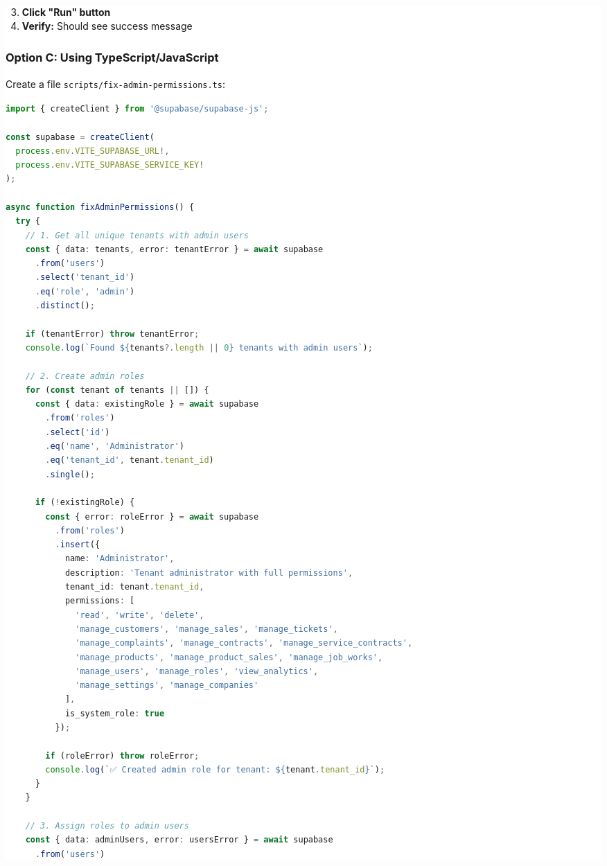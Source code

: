 ```sql
```

3. **Click "Run" button**
4. **Verify:** Should see success message

### Option C: Using TypeScript/JavaScript

Create a file `scripts/fix-admin-permissions.ts`:

```typescript
import { createClient } from '@supabase/supabase-js';

const supabase = createClient(
  process.env.VITE_SUPABASE_URL!,
  process.env.VITE_SUPABASE_SERVICE_KEY!
);

async function fixAdminPermissions() {
  try {
    // 1. Get all unique tenants with admin users
    const { data: tenants, error: tenantError } = await supabase
      .from('users')
      .select('tenant_id')
      .eq('role', 'admin')
      .distinct();

    if (tenantError) throw tenantError;
    console.log(`Found ${tenants?.length || 0} tenants with admin users`);

    // 2. Create admin roles
    for (const tenant of tenants || []) {
      const { data: existingRole } = await supabase
        .from('roles')
        .select('id')
        .eq('name', 'Administrator')
        .eq('tenant_id', tenant.tenant_id)
        .single();

      if (!existingRole) {
        const { error: roleError } = await supabase
          .from('roles')
          .insert({
            name: 'Administrator',
            description: 'Tenant administrator with full permissions',
            tenant_id: tenant.tenant_id,
            permissions: [
              'read', 'write', 'delete',
              'manage_customers', 'manage_sales', 'manage_tickets',
              'manage_complaints', 'manage_contracts', 'manage_service_contracts',
              'manage_products', 'manage_product_sales', 'manage_job_works',
              'manage_users', 'manage_roles', 'view_analytics',
              'manage_settings', 'manage_companies'
            ],
            is_system_role: true
          });

        if (roleError) throw roleError;
        console.log(`✅ Created admin role for tenant: ${tenant.tenant_id}`);
      }
    }

    // 3. Assign roles to admin users
    const { data: adminUsers, error: usersError } = await supabase
      .from('users')
```
